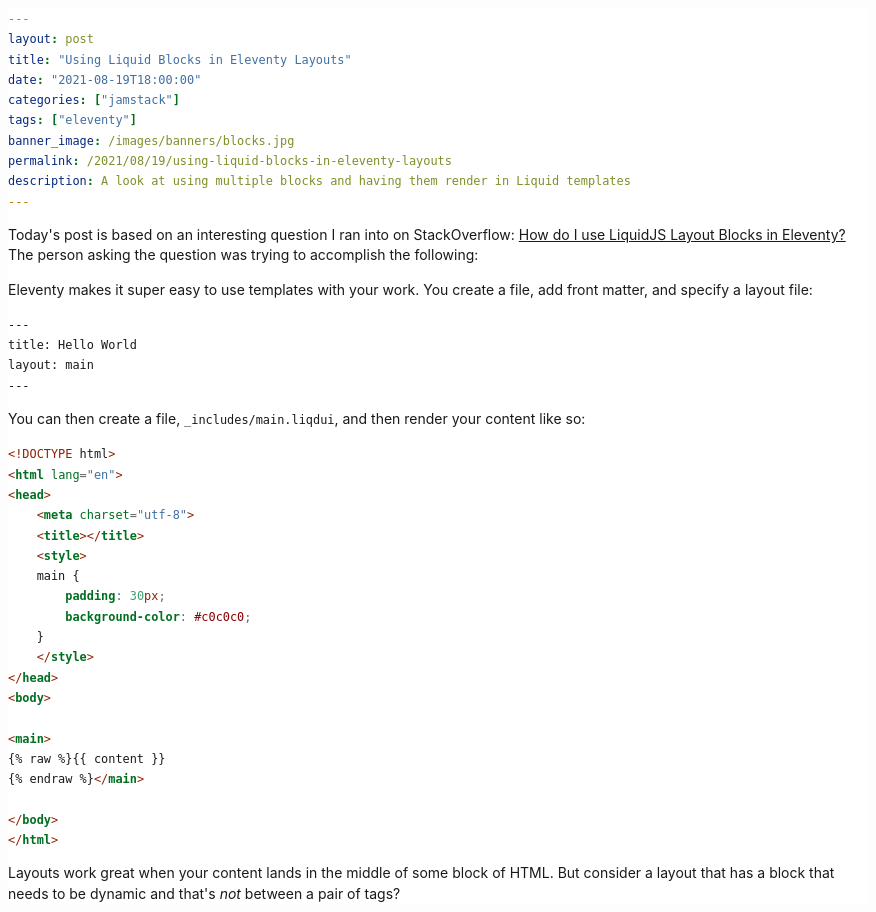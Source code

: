```yaml
---
layout: post
title: "Using Liquid Blocks in Eleventy Layouts"
date: "2021-08-19T18:00:00"
categories: ["jamstack"]
tags: ["eleventy"]
banner_image: /images/banners/blocks.jpg
permalink: /2021/08/19/using-liquid-blocks-in-eleventy-layouts
description: A look at using multiple blocks and having them render in Liquid templates
---
```


Today's post is based on an interesting question I ran into on StackOverflow: [How do I use LiquidJS Layout Blocks in Eleventy?](https://stackoverflow.com/questions/68834347/how-do-i-use-liquidjs-layout-blocks-in-eleventy) The person asking the question was trying to accomplish the following:

Eleventy makes it super easy to use templates with your work. You create a file, add front matter, and specify a layout file:

```
---
title: Hello World
layout: main
---
```

You can then create a file, `_includes/main.liqdui`, and then render your content like so:

```html
<!DOCTYPE html>
<html lang="en">
<head>
	<meta charset="utf-8">
	<title></title>
	<style>
	main {
		padding: 30px;
		background-color: #c0c0c0;
	}
	</style>
</head>
<body>

<main>
{% raw %}{{ content }}
{% endraw %}</main>

</body>
</html>
```

Layouts work great when your content lands in the middle of some block of HTML. But consider a layout that has a block that needs to be dynamic and that's *not* between a pair of tags?
